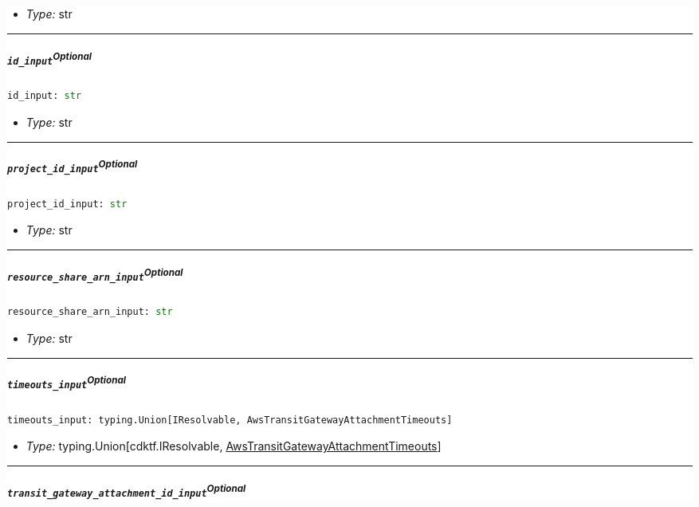 - *Type:* str

---

##### `id_input`<sup>Optional</sup> <a name="id_input" id="@cdktf/provider-hcp.awsTransitGatewayAttachment.AwsTransitGatewayAttachment.property.idInput"></a>

```python
id_input: str
```

- *Type:* str

---

##### `project_id_input`<sup>Optional</sup> <a name="project_id_input" id="@cdktf/provider-hcp.awsTransitGatewayAttachment.AwsTransitGatewayAttachment.property.projectIdInput"></a>

```python
project_id_input: str
```

- *Type:* str

---

##### `resource_share_arn_input`<sup>Optional</sup> <a name="resource_share_arn_input" id="@cdktf/provider-hcp.awsTransitGatewayAttachment.AwsTransitGatewayAttachment.property.resourceShareArnInput"></a>

```python
resource_share_arn_input: str
```

- *Type:* str

---

##### `timeouts_input`<sup>Optional</sup> <a name="timeouts_input" id="@cdktf/provider-hcp.awsTransitGatewayAttachment.AwsTransitGatewayAttachment.property.timeoutsInput"></a>

```python
timeouts_input: typing.Union[IResolvable, AwsTransitGatewayAttachmentTimeouts]
```

- *Type:* typing.Union[cdktf.IResolvable, <a href="#@cdktf/provider-hcp.awsTransitGatewayAttachment.AwsTransitGatewayAttachmentTimeouts">AwsTransitGatewayAttachmentTimeouts</a>]

---

##### `transit_gateway_attachment_id_input`<sup>Optional</sup> <a name="transit_gateway_attachment_id_input" id="@cdktf/provider-hcp.awsTransitGatewayAttachment.AwsTransitGatewayAttachment.property.transitGatewayAttachmentIdInput"></a>
